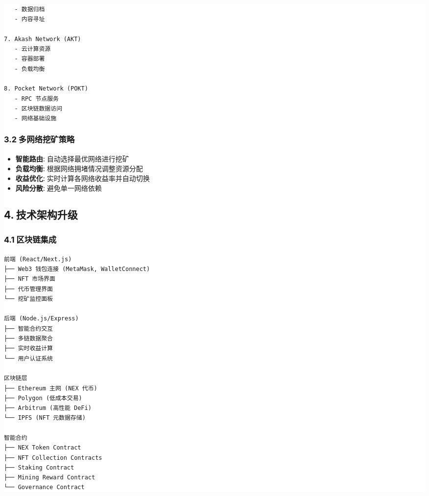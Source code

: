 ```
   - 数据归档
   - 内容寻址

7. Akash Network (AKT)
   - 云计算资源
   - 容器部署
   - 负载均衡

8. Pocket Network (POKT)
   - RPC 节点服务
   - 区块链数据访问
   - 网络基础设施
```

### 3.2 多网络挖矿策略
- **智能路由**: 自动选择最优网络进行挖矿
- **负载均衡**: 根据网络拥堵情况调整资源分配
- **收益优化**: 实时计算各网络收益率并自动切换
- **风险分散**: 避免单一网络依赖

## 4. 技术架构升级

### 4.1 区块链集成
```
前端 (React/Next.js)
├── Web3 钱包连接 (MetaMask, WalletConnect)
├── NFT 市场界面
├── 代币管理界面
└── 挖矿监控面板

后端 (Node.js/Express)
├── 智能合约交互
├── 多链数据聚合
├── 实时收益计算
└── 用户认证系统

区块链层
├── Ethereum 主网 (NEX 代币)
├── Polygon (低成本交易)
├── Arbitrum (高性能 DeFi)
└── IPFS (NFT 元数据存储)

智能合约
├── NEX Token Contract
├── NFT Collection Contracts
├── Staking Contract
├── Mining Reward Contract
└── Governance Contract
```
